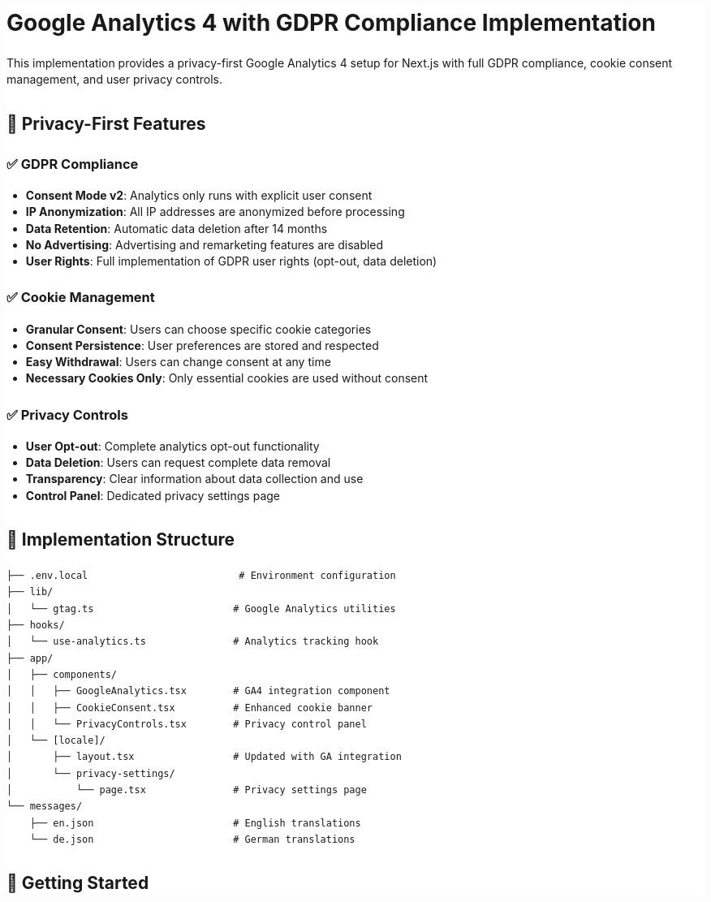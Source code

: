 # Google Analytics 4 with GDPR Compliance Implementation

This implementation provides a privacy-first Google Analytics 4 setup for Next.js with full GDPR compliance, cookie consent management, and user privacy controls.

## 🔐 Privacy-First Features

### ✅ GDPR Compliance
- **Consent Mode v2**: Analytics only runs with explicit user consent
- **IP Anonymization**: All IP addresses are anonymized before processing
- **Data Retention**: Automatic data deletion after 14 months
- **No Advertising**: Advertising and remarketing features are disabled
- **User Rights**: Full implementation of GDPR user rights (opt-out, data deletion)

### ✅ Cookie Management
- **Granular Consent**: Users can choose specific cookie categories
- **Consent Persistence**: User preferences are stored and respected
- **Easy Withdrawal**: Users can change consent at any time
- **Necessary Cookies Only**: Only essential cookies are used without consent

### ✅ Privacy Controls
- **User Opt-out**: Complete analytics opt-out functionality
- **Data Deletion**: Users can request complete data removal
- **Transparency**: Clear information about data collection and use
- **Control Panel**: Dedicated privacy settings page

## 📁 Implementation Structure

```
├── .env.local                          # Environment configuration
├── lib/
│   └── gtag.ts                        # Google Analytics utilities
├── hooks/
│   └── use-analytics.ts               # Analytics tracking hook
├── app/
│   ├── components/
│   │   ├── GoogleAnalytics.tsx        # GA4 integration component
│   │   ├── CookieConsent.tsx          # Enhanced cookie banner
│   │   └── PrivacyControls.tsx        # Privacy control panel
│   └── [locale]/
│       ├── layout.tsx                 # Updated with GA integration
│       └── privacy-settings/
│           └── page.tsx               # Privacy settings page
└── messages/
    ├── en.json                        # English translations
    └── de.json                        # German translations
```

## 🚀 Getting Started
